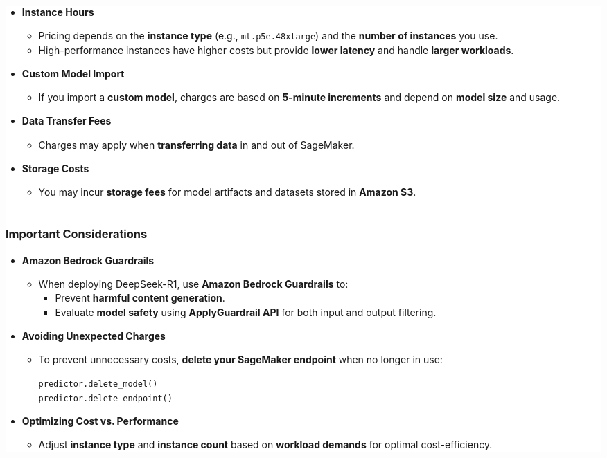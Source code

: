 - **Instance Hours**  
  - Pricing depends on the **instance type** (e.g., `ml.p5e.48xlarge`) and the **number of instances** you use.  
  - High-performance instances have higher costs but provide **lower latency** and handle **larger workloads**.  

- **Custom Model Import**  
  - If you import a **custom model**, charges are based on **5-minute increments** and depend on **model size** and usage.  

- **Data Transfer Fees**  
  - Charges may apply when **transferring data** in and out of SageMaker.  

- **Storage Costs**  
  - You may incur **storage fees** for model artifacts and datasets stored in **Amazon S3**.  

---

### Important Considerations


- **Amazon Bedrock Guardrails**  
  - When deploying DeepSeek-R1, use **Amazon Bedrock Guardrails** to:  
    - Prevent **harmful content generation**.  
    - Evaluate **model safety** using **ApplyGuardrail API** for both input and output filtering.  

- **Avoiding Unexpected Charges**  
  - To prevent unnecessary costs, **delete your SageMaker endpoint** when no longer in use:  

    ```python
    predictor.delete_model()
    predictor.delete_endpoint()
    ```

- **Optimizing Cost vs. Performance**  
  - Adjust **instance type** and **instance count** based on **workload demands** for optimal cost-efficiency.  


